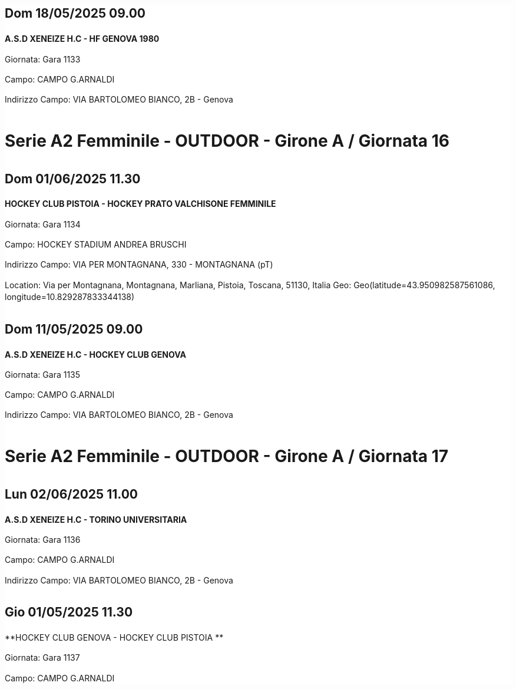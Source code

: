 
## Dom 18/05/2025 09.00
**A.S.D XENEIZE H.C - HF GENOVA 1980**

Giornata: Gara 1133

Campo: CAMPO G.ARNALDI 

Indirizzo Campo:  VIA BARTOLOMEO BIANCO, 2B - Genova


# Serie A2 Femminile - OUTDOOR  - Girone A / Giornata 16
## Dom 01/06/2025 11.30
**HOCKEY CLUB PISTOIA  - HOCKEY PRATO VALCHISONE FEMMINILE**

Giornata: Gara 1134

Campo: HOCKEY STADIUM ANDREA BRUSCHI 

Indirizzo Campo:  VIA PER MONTAGNANA, 330 - MONTAGNANA (pT)

Location: Via per Montagnana, Montagnana, Marliana, Pistoia, Toscana, 51130, Italia
Geo: Geo(latitude=43.950982587561086, longitude=10.829287833344138)


## Dom 11/05/2025 09.00
**A.S.D XENEIZE H.C - HOCKEY CLUB GENOVA**

Giornata: Gara 1135

Campo: CAMPO G.ARNALDI 

Indirizzo Campo:  VIA BARTOLOMEO BIANCO, 2B - Genova


# Serie A2 Femminile - OUTDOOR  - Girone A / Giornata 17
## Lun 02/06/2025 11.00
**A.S.D XENEIZE H.C - TORINO UNIVERSITARIA**

Giornata: Gara 1136

Campo: CAMPO G.ARNALDI 

Indirizzo Campo:  VIA BARTOLOMEO BIANCO, 2B - Genova



## Gio 01/05/2025 11.30
**HOCKEY CLUB GENOVA - HOCKEY CLUB PISTOIA **

Giornata: Gara 1137

Campo: CAMPO G.ARNALDI 

